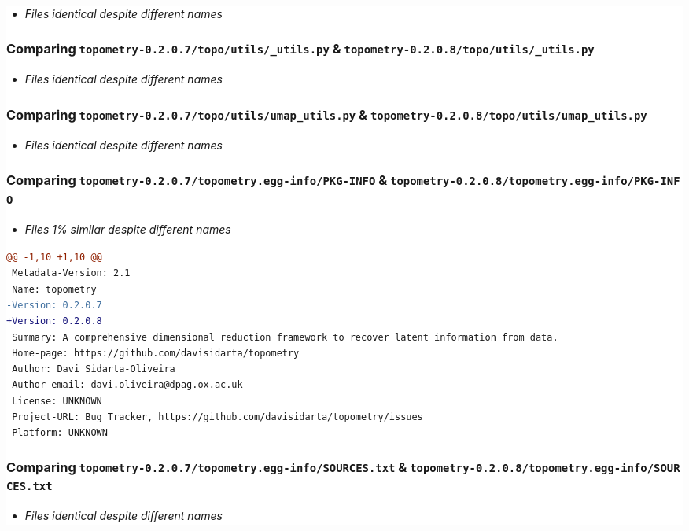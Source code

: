  * *Files identical despite different names*

### Comparing `topometry-0.2.0.7/topo/utils/_utils.py` & `topometry-0.2.0.8/topo/utils/_utils.py`

 * *Files identical despite different names*

### Comparing `topometry-0.2.0.7/topo/utils/umap_utils.py` & `topometry-0.2.0.8/topo/utils/umap_utils.py`

 * *Files identical despite different names*

### Comparing `topometry-0.2.0.7/topometry.egg-info/PKG-INFO` & `topometry-0.2.0.8/topometry.egg-info/PKG-INFO`

 * *Files 1% similar despite different names*

```diff
@@ -1,10 +1,10 @@
 Metadata-Version: 2.1
 Name: topometry
-Version: 0.2.0.7
+Version: 0.2.0.8
 Summary: A comprehensive dimensional reduction framework to recover latent information from data.
 Home-page: https://github.com/davisidarta/topometry
 Author: Davi Sidarta-Oliveira
 Author-email: davi.oliveira@dpag.ox.ac.uk
 License: UNKNOWN
 Project-URL: Bug Tracker, https://github.com/davisidarta/topometry/issues
 Platform: UNKNOWN
```

### Comparing `topometry-0.2.0.7/topometry.egg-info/SOURCES.txt` & `topometry-0.2.0.8/topometry.egg-info/SOURCES.txt`

 * *Files identical despite different names*

